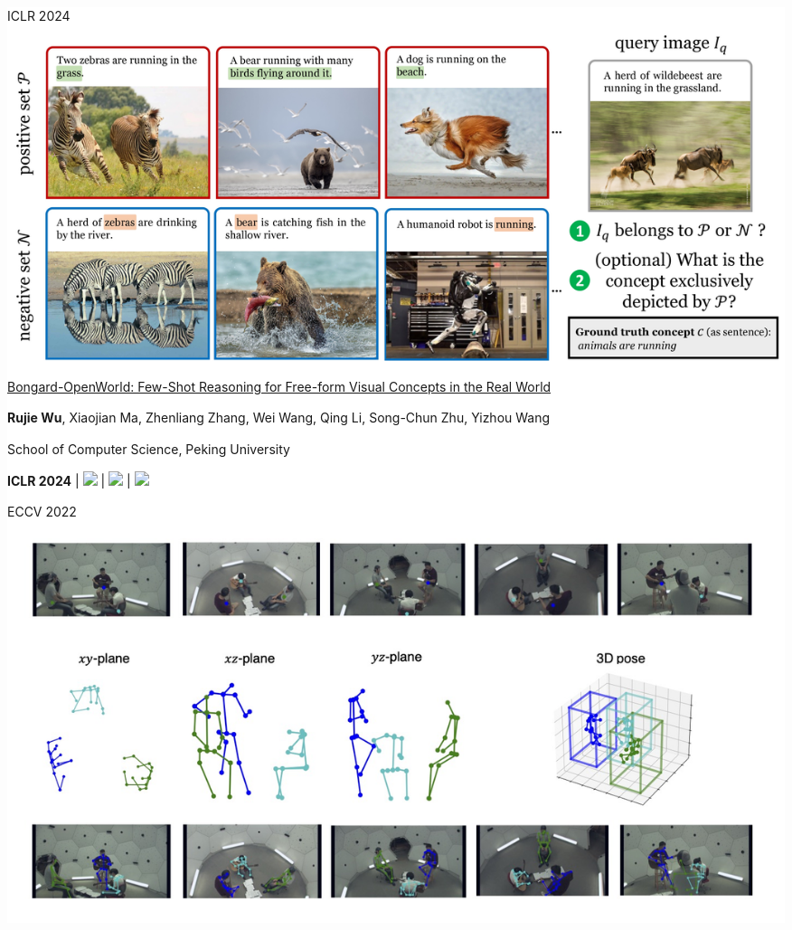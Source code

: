 <div class='paper-box'><div class='paper-box-image'><div><div class="badge">ICLR 2024</div><img src='images/bow.png' alt="sym" width="100%"></div></div>
<div class='paper-box-text' markdown="1">

[Bongard-OpenWorld: Few-Shot Reasoning
for Free-form Visual Concepts in the Real World](https://arxiv.org/pdf/2310.10207)

**Rujie Wu**, Xiaojian Ma, Zhenliang Zhang, Wei Wang, Qing Li, Song-Chun Zhu, Yizhou Wang

School of Computer Science, Peking University

**ICLR 2024** \|
[![](https://img.shields.io/badge/cite-grey?style=plastic&logo=GitBook)](https://arxiv.org/abs/2310.10207) \| 
[![](https://img.shields.io/badge/-github-grey?style=plastic&logo=github)](https://github.com/rujiewu/Bongard-OpenWorld) \|
[![](https://img.shields.io/badge/project-informational?style=plastic&logo=producthunt)](https://rujiewu.github.io/Bongard-OpenWorld.github.io/) 

</div>
</div>


<div class='paper-box'>
<div class='paper-box-image'><div class="badge">ECCV 2022</div><img src='images/voxelpose.png' alt="sym" width="100%"></div>
<div class='paper-box-text' markdown="1">
